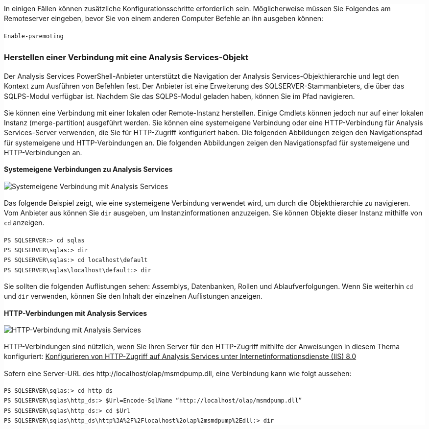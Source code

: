  In einigen Fällen können zusätzliche Konfigurationsschritte erforderlich sein. Möglicherweise müssen Sie Folgendes am Remoteserver eingeben, bevor Sie von einem anderen Computer Befehle an ihn ausgeben können:  
  
```  
Enable-psremoting  
```  
  
  
###  <a name="bkmk_connect"></a> Herstellen einer Verbindung mit eine Analysis Services-Objekt  
 Der Analysis Services PowerShell-Anbieter unterstützt die Navigation der Analysis Services-Objekthierarchie und legt den Kontext zum Ausführen von Befehlen fest. Der Anbieter ist eine Erweiterung des SQLSERVER-Stammanbieters, die über das SQLPS-Modul verfügbar ist. Nachdem Sie das SQLPS-Modul geladen haben, können Sie im Pfad navigieren.  
  
 Sie können eine Verbindung mit einer lokalen oder Remote-Instanz herstellen. Einige Cmdlets können jedoch nur auf einer lokalen Instanz (merge-partition) ausgeführt werden. Sie können eine systemeigene Verbindung oder eine HTTP-Verbindung für Analysis Services-Server verwenden, die Sie für HTTP-Zugriff konfiguriert haben. Die folgenden Abbildungen zeigen den Navigationspfad für systemeigene und HTTP-Verbindungen an. Die folgenden Abbildungen zeigen den Navigationspfad für systemeigene und HTTP-Verbindungen an.  
  
 **Systemeigene Verbindungen zu Analysis Services**  
  
 ![Systemeigene Verbindung mit Analysis Services](media/ssas-powershell-nativeconnection.gif "systemeigene Verbindung mit Analysis Services")  
  
 Das folgende Beispiel zeigt, wie eine systemeigene Verbindung verwendet wird, um durch die Objekthierarchie zu navigieren. Vom Anbieter aus können Sie `dir` ausgeben, um Instanzinformationen anzuzeigen. Sie können Objekte dieser Instanz mithilfe von `cd` anzeigen.  
  
```  
PS SQLSERVER:> cd sqlas  
PS SQLSERVER\sqlas:> dir  
PS SQLSERVER\sqlas:> cd localhost\default  
PS SQLSERVER\sqlas\localhost\default:> dir  
```  
  
 Sie sollten die folgenden Auflistungen sehen: Assemblys, Datenbanken, Rollen und Ablaufverfolgungen. Wenn Sie weiterhin `cd` und `dir` verwenden, können Sie den Inhalt der einzelnen Auflistungen anzeigen.  
  
 **HTTP-Verbindungen mit Analysis Services**  
  
 ![HTTP-Verbindung mit Analysis Services](media/ssas-powershell-httpconnection.gif "HTTP-Verbindung mit Analysis Services")  
  
 HTTP-Verbindungen sind nützlich, wenn Sie Ihren Server für den HTTP-Zugriff mithilfe der Anweisungen in diesem Thema konfiguriert: [Konfigurieren von HTTP-Zugriff auf Analysis Services unter Internetinformationsdienste &#40;IIS&#41; 8.0](instances/configure-http-access-to-analysis-services-on-iis-8-0.md)  
  
 Sofern eine Server-URL des http://localhost/olap/msmdpump.dll, eine Verbindung kann wie folgt aussehen:  
  
```  
PS SQLSERVER\sqlas:> cd http_ds  
PS SQLSERVER\sqlas\http_ds:> $Url=Encode-SqlName “http://localhost/olap/msmdpump.dll”  
PS SQLSERVER\sqlas\http_ds:> cd $Url  
PS SQLSERVER\sqlas\http_ds\http%3A%2F%2Flocalhost%2olap%2msmdpump%2Edll:> dir  
```  
  